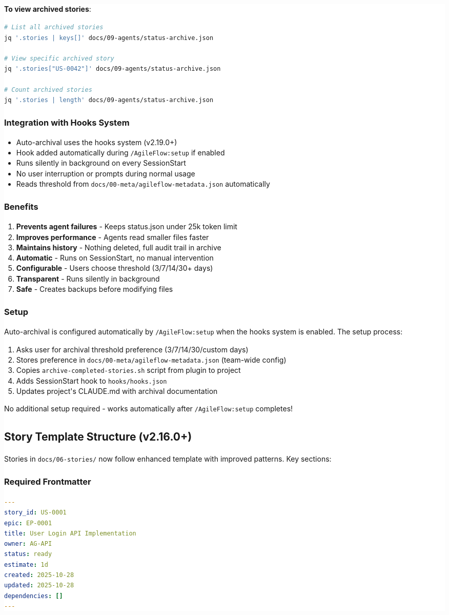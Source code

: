 **To view archived stories**:
```bash
# List all archived stories
jq '.stories | keys[]' docs/09-agents/status-archive.json

# View specific archived story
jq '.stories["US-0042"]' docs/09-agents/status-archive.json

# Count archived stories
jq '.stories | length' docs/09-agents/status-archive.json
```

### Integration with Hooks System

- Auto-archival uses the hooks system (v2.19.0+)
- Hook added automatically during `/AgileFlow:setup` if enabled
- Runs silently in background on every SessionStart
- No user interruption or prompts during normal usage
- Reads threshold from `docs/00-meta/agileflow-metadata.json` automatically

### Benefits

1. **Prevents agent failures** - Keeps status.json under 25k token limit
2. **Improves performance** - Agents read smaller files faster
3. **Maintains history** - Nothing deleted, full audit trail in archive
4. **Automatic** - Runs on SessionStart, no manual intervention
5. **Configurable** - Users choose threshold (3/7/14/30+ days)
6. **Transparent** - Runs silently in background
7. **Safe** - Creates backups before modifying files

### Setup

Auto-archival is configured automatically by `/AgileFlow:setup` when the hooks system is enabled. The setup process:
1. Asks user for archival threshold preference (3/7/14/30/custom days)
2. Stores preference in `docs/00-meta/agileflow-metadata.json` (team-wide config)
3. Copies `archive-completed-stories.sh` script from plugin to project
4. Adds SessionStart hook to `hooks/hooks.json`
5. Updates project's CLAUDE.md with archival documentation

No additional setup required - works automatically after `/AgileFlow:setup` completes!

## Story Template Structure (v2.16.0+)

Stories in `docs/06-stories/` now follow enhanced template with improved patterns. Key sections:

### Required Frontmatter
```yaml
---
story_id: US-0001
epic: EP-0001
title: User Login API Implementation
owner: AG-API
status: ready
estimate: 1d
created: 2025-10-28
updated: 2025-10-28
dependencies: []
---
```

